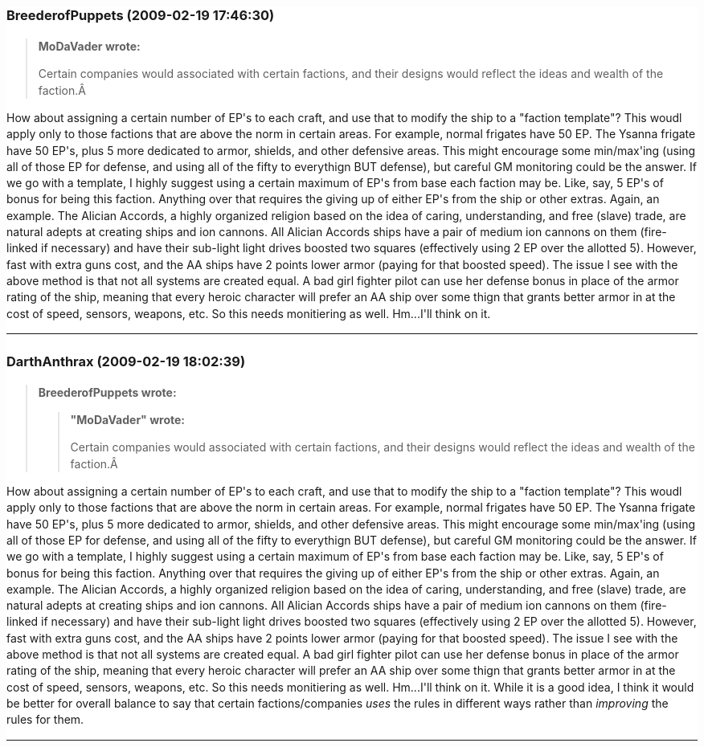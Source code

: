 
### **BreederofPuppets** (2009-02-19 17:46:30)

> **MoDaVader wrote:**
>
> Certain companies would associated with certain factions, and their designs would reflect the ideas and wealth of the faction.Â

How about assigning a certain number of EP's to each craft, and use that to modify the ship to a "faction template"? This woudl apply only to those factions that are above the norm in certain areas.
For example, normal frigates have 50 EP. The Ysanna frigate have 50 EP's, plus 5 more dedicated to armor, shields, and other defensive areas. This might encourage some min/max'ing (using all of those EP for defense, and using all of the fifty to everythign BUT defense), but careful GM monitoring could be the answer.
If we go with a template, I highly suggest using a certain maximum of EP's from base each faction may be. Like, say, 5 EP's of bonus for being this faction. Anything over that requires the giving up of either EP's from the ship or other extras. Again, an example. The Alician Accords, a highly organized religion based on the idea of caring, understanding, and free (slave) trade, are natural adepts at creating ships and ion cannons. All Alician Accords ships have a pair of medium ion cannons on them (fire-linked if necessary) and have their sub-light light drives boosted two squares (effectively using 2 EP over the allotted 5). However, fast with extra guns cost, and the AA ships have 2 points lower armor (paying for that boosted speed).
The issue I see with the above method is that not all systems are created equal. A bad girl fighter pilot can use her defense bonus in place of the armor rating of the ship, meaning that every heroic character will prefer an AA ship over some thign that grants better armor in at the cost of speed, sensors, weapons, etc. So this needs monitiering as well.
Hm...I'll think on it.

---

### **DarthAnthrax** (2009-02-19 18:02:39)

> **BreederofPuppets wrote:**
>
> > **&quot;MoDaVader&quot; wrote:**
> >
> > Certain companies would associated with certain factions, and their designs would reflect the ideas and wealth of the faction.Â

How about assigning a certain number of EP's to each craft, and use that to modify the ship to a "faction template"? This woudl apply only to those factions that are above the norm in certain areas.
For example, normal frigates have 50 EP. The Ysanna frigate have 50 EP's, plus 5 more dedicated to armor, shields, and other defensive areas. This might encourage some min/max'ing (using all of those EP for defense, and using all of the fifty to everythign BUT defense), but careful GM monitoring could be the answer.
If we go with a template, I highly suggest using a certain maximum of EP's from base each faction may be. Like, say, 5 EP's of bonus for being this faction. Anything over that requires the giving up of either EP's from the ship or other extras. Again, an example. The Alician Accords, a highly organized religion based on the idea of caring, understanding, and free (slave) trade, are natural adepts at creating ships and ion cannons. All Alician Accords ships have a pair of medium ion cannons on them (fire-linked if necessary) and have their sub-light light drives boosted two squares (effectively using 2 EP over the allotted 5). However, fast with extra guns cost, and the AA ships have 2 points lower armor (paying for that boosted speed).
The issue I see with the above method is that not all systems are created equal. A bad girl fighter pilot can use her defense bonus in place of the armor rating of the ship, meaning that every heroic character will prefer an AA ship over some thign that grants better armor in at the cost of speed, sensors, weapons, etc. So this needs monitiering as well.
Hm...I'll think on it.
While it is a good idea, I think it would be better for overall balance to say that certain factions/companies *uses* the rules in different ways rather than *improving* the rules for them.

---